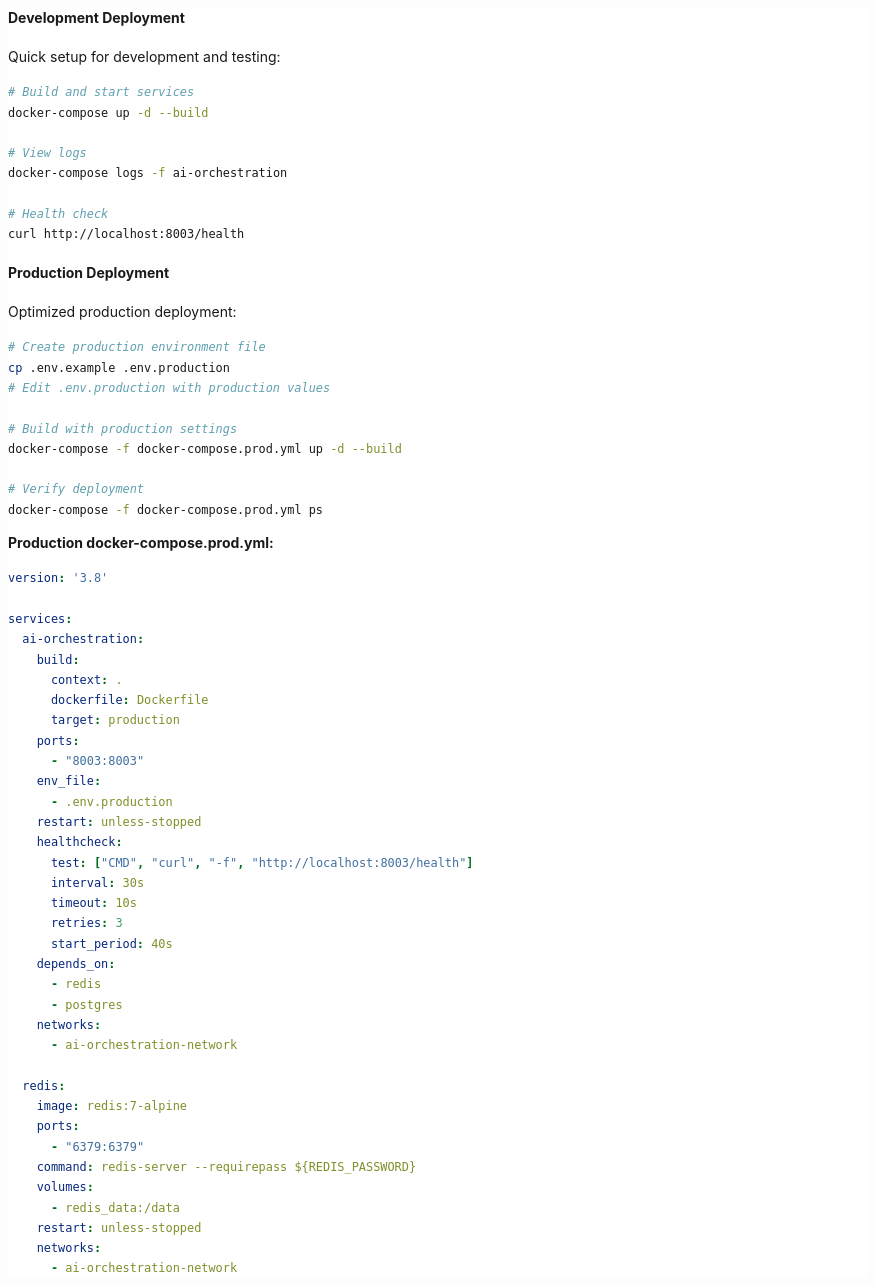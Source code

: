#### Development Deployment
Quick setup for development and testing:

```bash
# Build and start services
docker-compose up -d --build

# View logs
docker-compose logs -f ai-orchestration

# Health check
curl http://localhost:8003/health
```

#### Production Deployment
Optimized production deployment:

```bash
# Create production environment file
cp .env.example .env.production
# Edit .env.production with production values

# Build with production settings
docker-compose -f docker-compose.prod.yml up -d --build

# Verify deployment
docker-compose -f docker-compose.prod.yml ps
```

**Production docker-compose.prod.yml:**
```yaml
version: '3.8'

services:
  ai-orchestration:
    build:
      context: .
      dockerfile: Dockerfile
      target: production
    ports:
      - "8003:8003"
    env_file:
      - .env.production
    restart: unless-stopped
    healthcheck:
      test: ["CMD", "curl", "-f", "http://localhost:8003/health"]
      interval: 30s
      timeout: 10s
      retries: 3
      start_period: 40s
    depends_on:
      - redis
      - postgres
    networks:
      - ai-orchestration-network

  redis:
    image: redis:7-alpine
    ports:
      - "6379:6379"
    command: redis-server --requirepass ${REDIS_PASSWORD}
    volumes:
      - redis_data:/data
    restart: unless-stopped
    networks:
      - ai-orchestration-network
```